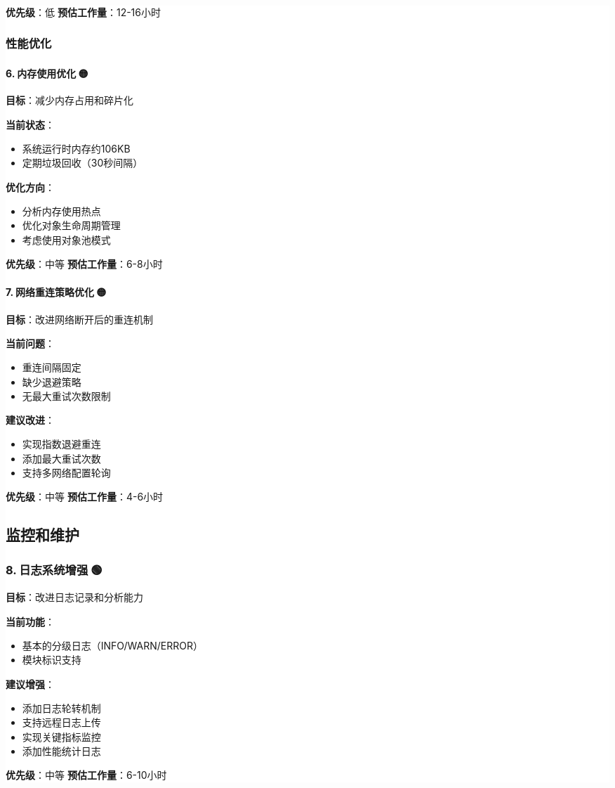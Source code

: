 **优先级**：低
**预估工作量**：12-16小时

### 性能优化

#### 6. 内存使用优化 🟡

**目标**：减少内存占用和碎片化

**当前状态**：
- 系统运行时内存约106KB
- 定期垃圾回收（30秒间隔）

**优化方向**：
- 分析内存使用热点
- 优化对象生命周期管理
- 考虑使用对象池模式

**优先级**：中等
**预估工作量**：6-8小时

#### 7. 网络重连策略优化 🟡

**目标**：改进网络断开后的重连机制

**当前问题**：
- 重连间隔固定
- 缺少退避策略
- 无最大重试次数限制

**建议改进**：
- 实现指数退避重连
- 添加最大重试次数
- 支持多网络配置轮询

**优先级**：中等
**预估工作量**：4-6小时

## 监控和维护

### 8. 日志系统增强 🟢

**目标**：改进日志记录和分析能力

**当前功能**：
- 基本的分级日志（INFO/WARN/ERROR）
- 模块标识支持

**建议增强**：
- 添加日志轮转机制
- 支持远程日志上传
- 实现关键指标监控
- 添加性能统计日志

**优先级**：中等
**预估工作量**：6-10小时
